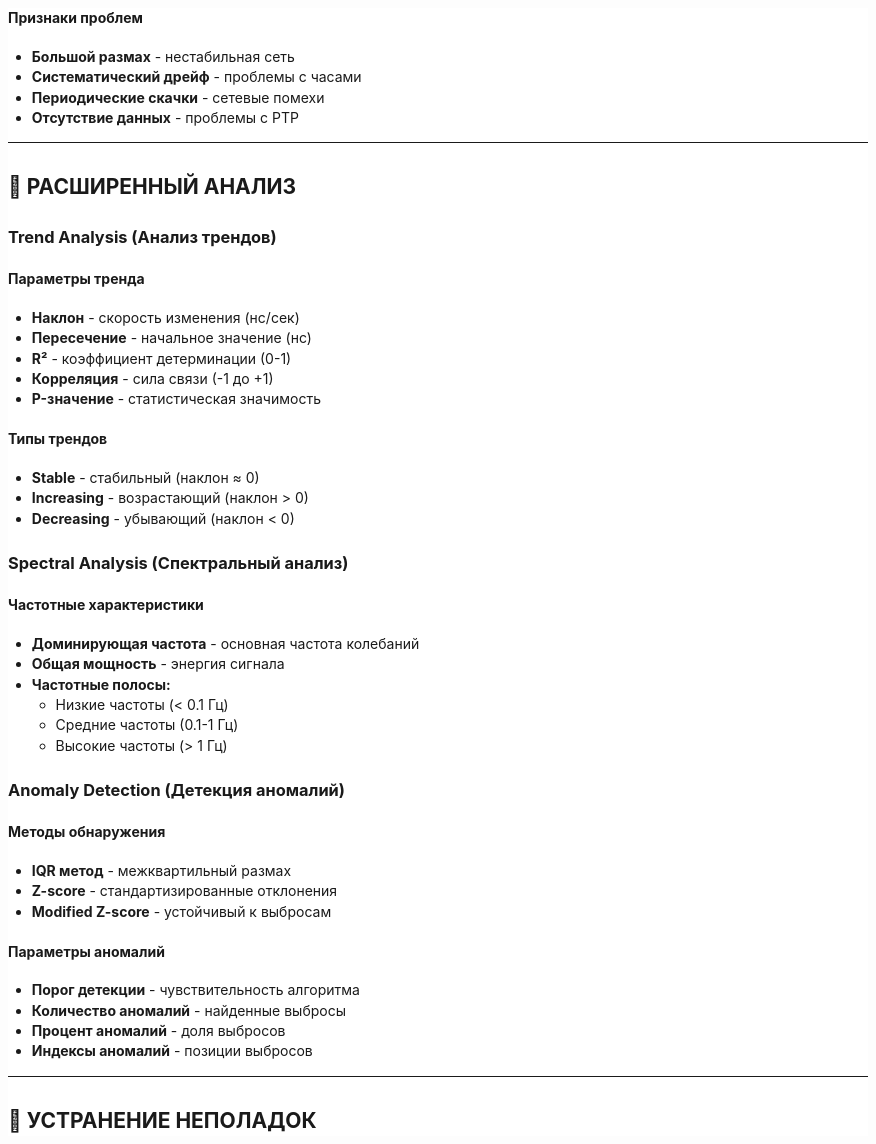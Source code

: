 #### Признаки проблем
- **Большой размах** - нестабильная сеть
- **Систематический дрейф** - проблемы с часами
- **Периодические скачки** - сетевые помехи
- **Отсутствие данных** - проблемы с PTP

---

## 🔬 РАСШИРЕННЫЙ АНАЛИЗ

### Trend Analysis (Анализ трендов)

#### Параметры тренда
- **Наклон** - скорость изменения (нс/сек)
- **Пересечение** - начальное значение (нс)
- **R²** - коэффициент детерминации (0-1)
- **Корреляция** - сила связи (-1 до +1)
- **P-значение** - статистическая значимость

#### Типы трендов
- **Stable** - стабильный (наклон ≈ 0)
- **Increasing** - возрастающий (наклон > 0)
- **Decreasing** - убывающий (наклон < 0)

### Spectral Analysis (Спектральный анализ)

#### Частотные характеристики
- **Доминирующая частота** - основная частота колебаний
- **Общая мощность** - энергия сигнала
- **Частотные полосы:**
  - Низкие частоты (< 0.1 Гц)
  - Средние частоты (0.1-1 Гц)
  - Высокие частоты (> 1 Гц)

### Anomaly Detection (Детекция аномалий)

#### Методы обнаружения
- **IQR метод** - межквартильный размах
- **Z-score** - стандартизированные отклонения
- **Modified Z-score** - устойчивый к выбросам

#### Параметры аномалий
- **Порог детекции** - чувствительность алгоритма
- **Количество аномалий** - найденные выбросы
- **Процент аномалий** - доля выбросов
- **Индексы аномалий** - позиции выбросов

---

## 🔧 УСТРАНЕНИЕ НЕПОЛАДОК
